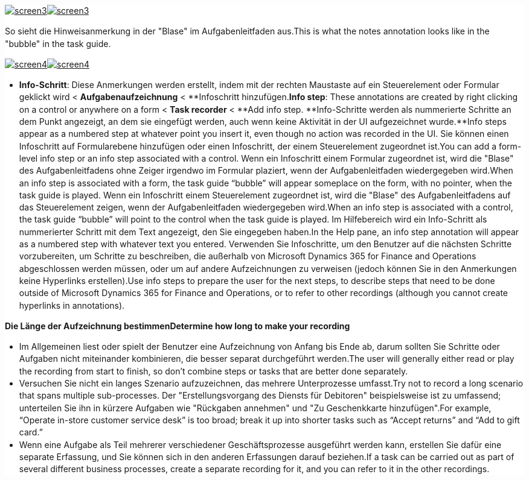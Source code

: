 <span data-ttu-id="09d4a-171">[![screen3](./media/screen3.png)](./media/screen3.png)</span><span class="sxs-lookup"><span data-stu-id="09d4a-171">[![screen3](./media/screen3.png)](./media/screen3.png)</span></span> 

<span data-ttu-id="09d4a-172">So sieht die Hinweisanmerkung in der "Blase" im Aufgabenleitfaden aus.</span><span class="sxs-lookup"><span data-stu-id="09d4a-172">This is what the notes annotation looks like in the "bubble" in the task guide.</span></span>

<span data-ttu-id="09d4a-173">[![screen4](./media/screen4.png)](./media/screen4.png)</span><span class="sxs-lookup"><span data-stu-id="09d4a-173">[![screen4](./media/screen4.png)](./media/screen4.png)</span></span>

-   <span data-ttu-id="09d4a-174">**Info-Schritt**: Diese Anmerkungen werden erstellt, indem mit der rechten Maustaste auf ein Steuerelement oder Formular geklickt wird &lt; **Aufgabenaufzeichnung** &lt; **Infoschritt hinzufügen.</span><span class="sxs-lookup"><span data-stu-id="09d4a-174">**Info step**: These annotations are created by right clicking on a control or anywhere on a form &lt; **Task recorder** &lt; **Add info step.</span></span> <span data-ttu-id="09d4a-175">**Info-Schritte werden als nummerierte Schritte an dem Punkt angezeigt, an dem sie eingefügt werden, auch wenn keine Aktivität in der UI aufgezeichnet wurde.</span><span class="sxs-lookup"><span data-stu-id="09d4a-175">**Info steps appear as a numbered step at whatever point you insert it, even though no action was recorded in the UI.</span></span> <span data-ttu-id="09d4a-176">Sie können einen Infoschritt auf Formularebene hinzufügen oder einen Infoschritt, der einem Steuerelement zugeordnet ist.</span><span class="sxs-lookup"><span data-stu-id="09d4a-176">You can add a form-level info step or an info step associated with a control.</span></span> <span data-ttu-id="09d4a-177">Wenn ein Infoschritt einem Formular zugeordnet ist, wird die "Blase" des Aufgabenleitfadens ohne Zeiger irgendwo im Formular plaziert, wenn der Aufgabenleitfaden wiedergegeben wird.</span><span class="sxs-lookup"><span data-stu-id="09d4a-177">When an info step is associated with a form, the task guide “bubble” will appear someplace on the form, with no pointer, when the task guide is played.</span></span> <span data-ttu-id="09d4a-178">Wenn ein Infoschritt einem Steuerelement zugeordnet ist, wird die "Blase" des Aufgabenleitfadens auf das Steuerelement zeigen, wenn der Aufgabenleitfaden wiedergegeben wird.</span><span class="sxs-lookup"><span data-stu-id="09d4a-178">When an info step is associated with a control, the task guide “bubble” will point to the control when the task guide is played.</span></span> <span data-ttu-id="09d4a-179">Im Hilfebereich wird ein Info-Schritt als nummerierter Schritt mit dem Text angezeigt, den Sie eingegeben haben.</span><span class="sxs-lookup"><span data-stu-id="09d4a-179">In the Help pane, an info step annotation will appear as a numbered step with whatever text you entered.</span></span> <span data-ttu-id="09d4a-180">Verwenden Sie Infoschritte, um den Benutzer auf die nächsten Schritte vorzubereiten, um Schritte zu beschreiben, die außerhalb von Microsoft Dynamics 365 for Finance and Operations abgeschlossen werden müssen, oder um auf andere Aufzeichnungen zu verweisen (jedoch können Sie in den Anmerkungen keine Hyperlinks erstellen).</span><span class="sxs-lookup"><span data-stu-id="09d4a-180">Use info steps to prepare the user for the next steps, to describe steps that need to be done outside of Microsoft Dynamics 365 for Finance and Operations, or to refer to other recordings (although you cannot create hyperlinks in annotations).</span></span>

<span data-ttu-id="09d4a-181">**Die Länge der Aufzeichnung bestimmen**</span><span class="sxs-lookup"><span data-stu-id="09d4a-181">**Determine how long to make your recording**</span></span>

-   <span data-ttu-id="09d4a-182">Im Allgemeinen liest oder spielt der Benutzer eine Aufzeichnung von Anfang bis Ende ab, darum sollten Sie Schritte oder Aufgaben nicht miteinander kombinieren, die besser separat durchgeführt werden.</span><span class="sxs-lookup"><span data-stu-id="09d4a-182">The user will generally either read or play the recording from start to finish, so don’t combine steps or tasks that are better done separately.</span></span>
-   <span data-ttu-id="09d4a-183">Versuchen Sie nicht ein langes Szenario aufzuzeichnen, das mehrere Unterprozesse umfasst.</span><span class="sxs-lookup"><span data-stu-id="09d4a-183">Try not to record a long scenario that spans multiple sub-processes.</span></span> <span data-ttu-id="09d4a-184">Der "Erstellungsvorgang des Diensts für Debitoren" beispielsweise ist zu umfassend; unterteilen Sie ihn in kürzere Aufgaben wie "Rückgaben annehmen" und "Zu Geschenkkarte hinzufügen".</span><span class="sxs-lookup"><span data-stu-id="09d4a-184">For example, “Operate in-store customer service desk” is too broad; break it up into shorter tasks such as “Accept returns” and “Add to gift card.”</span></span>
-   <span data-ttu-id="09d4a-185">Wenn eine Aufgabe als Teil mehrerer verschiedener Geschäftsprozesse ausgeführt werden kann, erstellen Sie dafür eine separate Erfassung, und Sie können sich in den anderen Erfassungen darauf beziehen.</span><span class="sxs-lookup"><span data-stu-id="09d4a-185">If a task can be carried out as part of several different business processes, create a separate recording for it, and you can refer to it in the other recordings.</span></span>